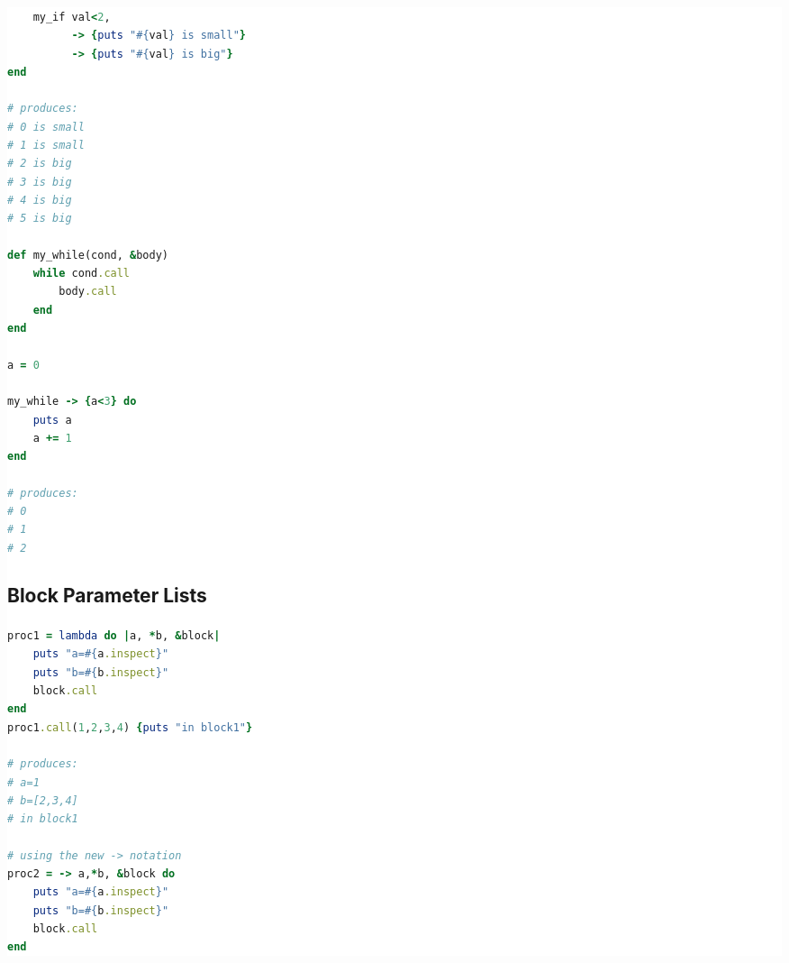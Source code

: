 ```Ruby
	my_if val<2,
	      -> {puts "#{val} is small"}
	      -> {puts "#{val} is big"}
end

# produces:
# 0 is small
# 1 is small
# 2 is big
# 3 is big
# 4 is big
# 5 is big

def my_while(cond, &body)
	while cond.call
		body.call
	end
end

a = 0

my_while -> {a<3} do
	puts a
	a += 1
end

# produces:
# 0
# 1
# 2
```

## Block Parameter Lists

```Ruby
proc1 = lambda do |a, *b, &block|
	puts "a=#{a.inspect}"
	puts "b=#{b.inspect}"
	block.call
end
proc1.call(1,2,3,4) {puts "in block1"}

# produces:
# a=1
# b=[2,3,4]
# in block1

# using the new -> notation
proc2 = -> a,*b, &block do
	puts "a=#{a.inspect}"
	puts "b=#{b.inspect}"
	block.call
end
```
